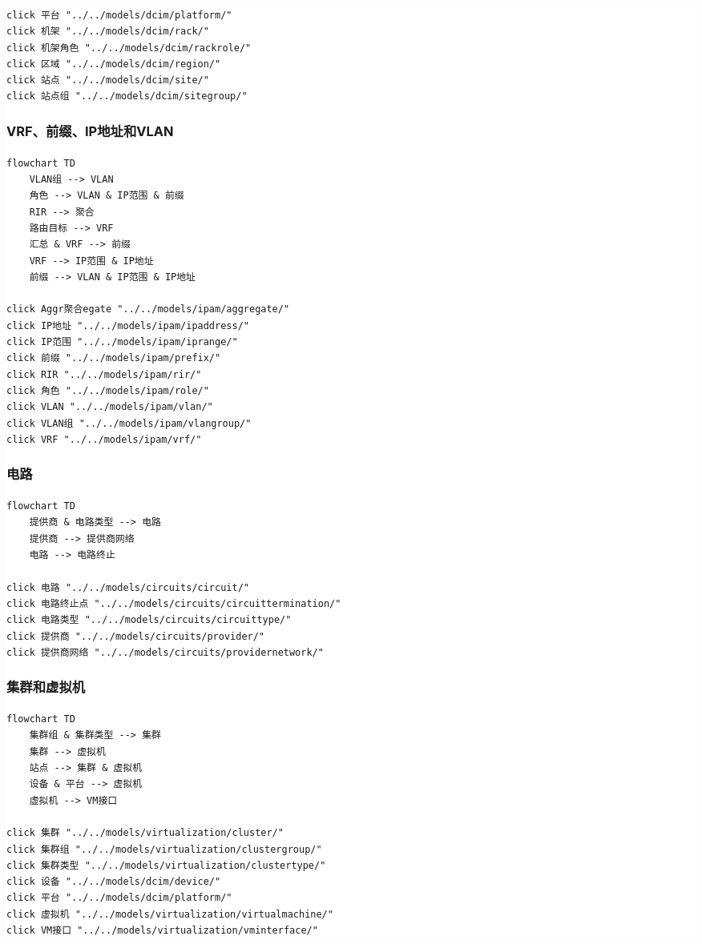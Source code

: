 ```mermaid
click 平台 "../../models/dcim/platform/"
click 机架 "../../models/dcim/rack/"
click 机架角色 "../../models/dcim/rackrole/"
click 区域 "../../models/dcim/region/"
click 站点 "../../models/dcim/site/"
click 站点组 "../../models/dcim/sitegroup/"
```

### VRF、前缀、IP地址和VLAN

```mermaid
flowchart TD
    VLAN组 --> VLAN
    角色 --> VLAN & IP范围 & 前缀
    RIR --> 聚合
    路由目标 --> VRF
    汇总 & VRF --> 前缀
    VRF --> IP范围 & IP地址
    前缀 --> VLAN & IP范围 & IP地址

click Aggr聚合egate "../../models/ipam/aggregate/"
click IP地址 "../../models/ipam/ipaddress/"
click IP范围 "../../models/ipam/iprange/"
click 前缀 "../../models/ipam/prefix/"
click RIR "../../models/ipam/rir/"
click 角色 "../../models/ipam/role/"
click VLAN "../../models/ipam/vlan/"
click VLAN组 "../../models/ipam/vlangroup/"
click VRF "../../models/ipam/vrf/"
```

### 电路

```mermaid
flowchart TD
    提供商 & 电路类型 --> 电路
    提供商 --> 提供商网络
    电路 --> 电路终止

click 电路 "../../models/circuits/circuit/"
click 电路终止点 "../../models/circuits/circuittermination/"
click 电路类型 "../../models/circuits/circuittype/"
click 提供商 "../../models/circuits/provider/"
click 提供商网络 "../../models/circuits/providernetwork/"
```

### 集群和虚拟机

```mermaid
flowchart TD
    集群组 & 集群类型 --> 集群
    集群 --> 虚拟机
    站点 --> 集群 & 虚拟机
    设备 & 平台 --> 虚拟机
    虚拟机 --> VM接口

click 集群 "../../models/virtualization/cluster/"
click 集群组 "../../models/virtualization/clustergroup/"
click 集群类型 "../../models/virtualization/clustertype/"
click 设备 "../../models/dcim/device/"
click 平台 "../../models/dcim/platform/"
click 虚拟机 "../../models/virtualization/virtualmachine/"
click VM接口 "../../models/virtualization/vminterface/"
```
